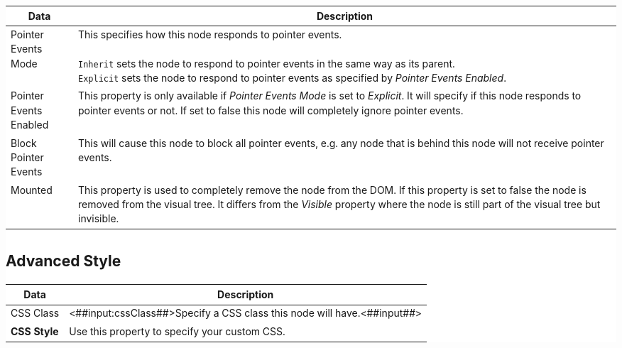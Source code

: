 | Data                                                 | Description                                                                                                                                                                                                                                               |
| ---------------------------------------------------- | --------------------------------------------------------------------------------------------------------------------------------------------------------------------------------------------------------------------------------------------------------- |
| <span class="ndl-data">Pointer Events Mode</span>    | This specifies how this node responds to pointer events.<br/><br/>`Inherit` sets the node to respond to pointer events in the same way as its parent.<br/>`Explicit` sets the node to respond to pointer events as specified by _Pointer Events Enabled_. |
| <span class="ndl-data">Pointer Events Enabled</span> | This property is only available if _Pointer Events Mode_ is set to _Explicit_. It will specify if this node responds to pointer events or not. If set to false this node will completely ignore pointer events.                                           |
| <span class="ndl-data">Block Pointer Events</span>   | This will cause this node to block all pointer events, e.g. any node that is behind this node will not receive pointer events.                                                                                                                            |
| <span class="ndl-data">Mounted</span>                | This property is used to completely remove the node from the DOM. If this property is set to false the node is removed from the visual tree. It differs from the _Visible_ property where the node is still part of the visual tree but invisible.        |

## Advanced Style

| Data                                    | Description                                                             |
| --------------------------------------- | ----------------------------------------------------------------------- |
| <span class="ndl-data">CSS Class</span> | <##input:cssClass##>Specify a CSS class this node will have.<##input##> |
| **CSS Style**                           | Use this property to specify your custom CSS.                           |
